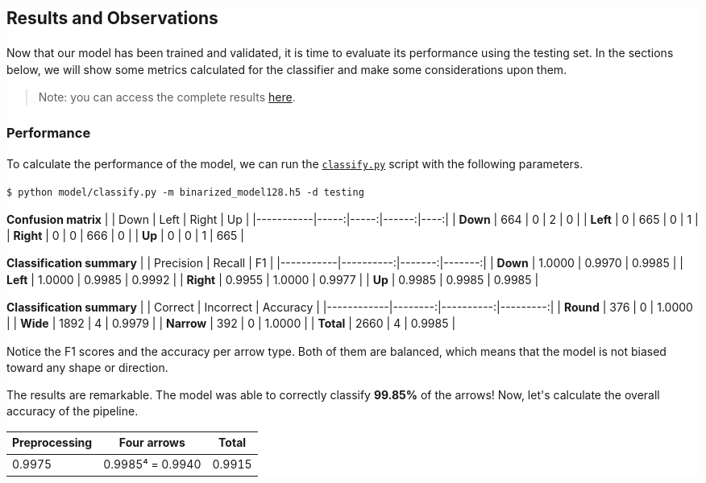 ## Results and Observations
Now that our model has been trained and validated, it is time to evaluate its performance using the testing set. In the sections below, we will show some metrics calculated for the classifier and make some considerations upon them.

> Note: you can access the complete results [here](./results).

### Performance
To calculate the performance of the model, we can run the [`classify.py`](./model/classify.py) script with the following parameters.
```
$ python model/classify.py -m binarized_model128.h5 -d testing
```
**Confusion matrix**
|           | Down | Left | Right |  Up |
|-----------|-----:|-----:|------:|----:|
| **Down**  | 664  | 0    | 2     | 0   |
| **Left**  | 0    | 665  | 0     | 1   |
| **Right** | 0    | 0    | 666   | 0   |
| **Up**    | 0    | 0    | 1     | 665 |

**Classification summary**
|           | Precision | Recall |     F1 |
|-----------|----------:|-------:|-------:|
| **Down**  | 1.0000    | 0.9970 | 0.9985 |
| **Left**  | 1.0000    | 0.9985 | 0.9992 |
| **Right** | 0.9955    | 1.0000 | 0.9977 |
| **Up**    | 0.9985    | 0.9985 | 0.9985 |

**Classification summary**
|            | Correct | Incorrect | Accuracy |
|------------|--------:|----------:|---------:|
| **Round**  | 376     | 0         | 1.0000   |
| **Wide**   | 1892    | 4         | 0.9979   |
| **Narrow** | 392     | 0         | 1.0000   |
| **Total**  | 2660    | 4         | 0.9985   |

Notice the F1 scores and the accuracy per arrow type. Both of them are balanced, which means that the model is not biased toward any shape or direction.

The results are remarkable. The model was able to correctly classify **99.85%** of the arrows! Now, let's calculate the overall accuracy of the pipeline.

| Preprocessing    | Four arrows      | Total    |
|------------------|------------------|----------|
| 0.9975           | 0.9985⁴ = 0.9940 | 0.9915   |
